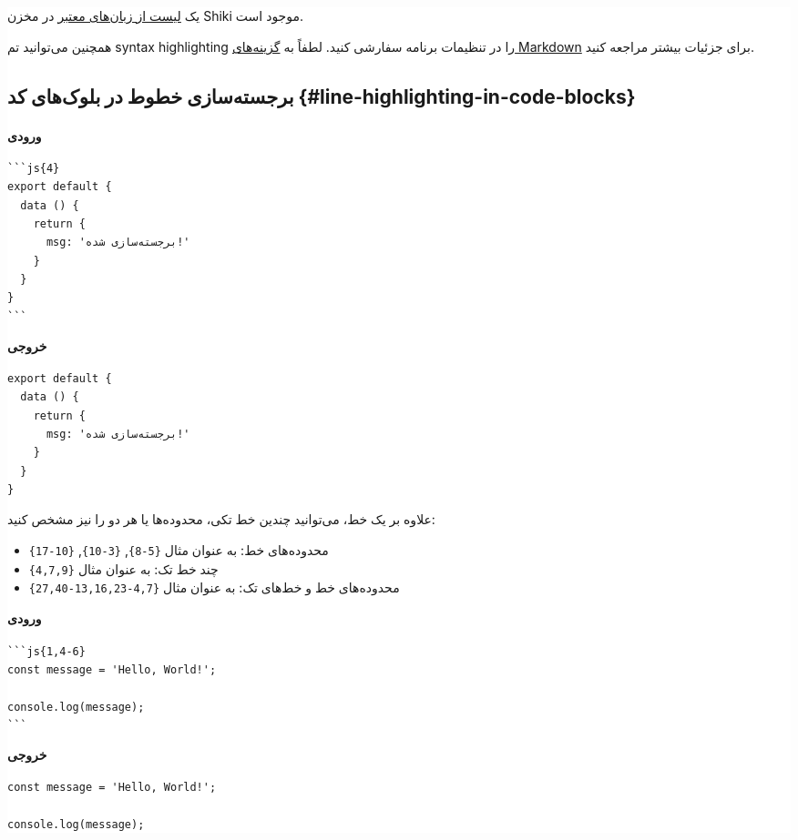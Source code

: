 یک [لیست از زبان‌های معتبر](https://shiki.style/languages) در مخزن Shiki موجود است.

همچنین می‌توانید تم syntax highlighting را در تنظیمات برنامه سفارشی کنید. لطفاً به [گزینه‌های Markdown](../reference/site-config#markdown) برای جزئیات بیشتر مراجعه کنید.

## برجسته‌سازی خطوط در بلوک‌های کد {#line-highlighting-in-code-blocks}

**ورودی**

````
```js{4}
export default {
  data () {
    return {
      msg: 'برجسته‌سازی شده!'
    }
  }
}
```
````

**خروجی**

```js{4}
export default {
  data () {
    return {
      msg: 'برجسته‌سازی شده!'
    }
  }
}
```

علاوه بر یک خط، می‌توانید چندین خط تکی، محدوده‌ها یا هر دو را نیز مشخص کنید:

- محدوده‌های خط: به عنوان مثال `{5-8}`, `{3-10}`, `{10-17}`
- چند خط تک: به عنوان مثال `{4,7,9}`
- محدوده‌های خط و خط‌های تک: به عنوان مثال `{4,7-13,16,23-27,40}`

**ورودی**

````
```js{1,4-6}
const message = 'Hello, World!';

console.log(message);
```
````

**خروجی**

```js{1,4-6}
const message = 'Hello, World!';

console.log(message);
```
